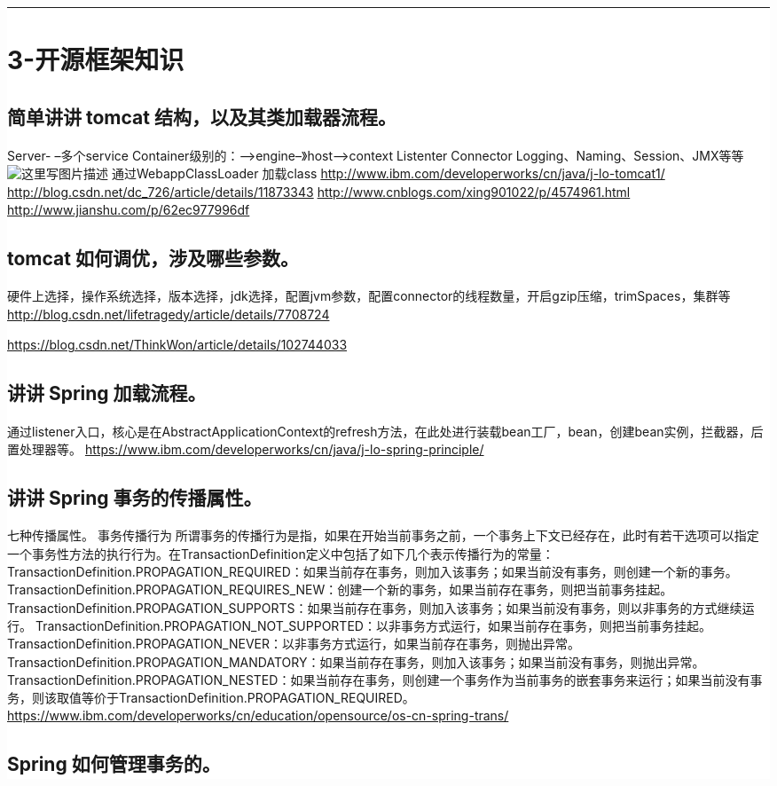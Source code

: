  

------

#  

# **3-开源框架知识**

## 简单讲讲 tomcat 结构，以及其类加载器流程。

Server- –多个service 
Container级别的：–>engine–》host–>context 
Listenter 
Connector 
Logging、Naming、Session、JMX等等 
![这里写图片描述](https://img-blog.csdn.net/20170825175358599?watermark/2/text/aHR0cDovL2Jsb2cuY3Nkbi5uZXQvdTAxNDA0MjA2Ng==/font/5a6L5L2T/fontsize/400/fill/I0JBQkFCMA==/dissolve/70/gravity/SouthEast)
通过WebappClassLoader 加载class 
http://www.ibm.com/developerworks/cn/java/j-lo-tomcat1/ 
http://blog.csdn.net/dc_726/article/details/11873343 
http://www.cnblogs.com/xing901022/p/4574961.html 
http://www.jianshu.com/p/62ec977996df

## tomcat 如何调优，涉及哪些参数。

硬件上选择，操作系统选择，版本选择，jdk选择，配置jvm参数，配置connector的线程数量，开启gzip压缩，trimSpaces，集群等 
http://blog.csdn.net/lifetragedy/article/details/7708724

https://blog.csdn.net/ThinkWon/article/details/102744033

## 讲讲 Spring 加载流程。

通过listener入口，核心是在AbstractApplicationContext的refresh方法，在此处进行装载bean工厂，bean，创建bean实例，拦截器，后置处理器等。 
https://www.ibm.com/developerworks/cn/java/j-lo-spring-principle/

## 讲讲 Spring 事务的传播属性。

七种传播属性。 
事务传播行为 
所谓事务的传播行为是指，如果在开始当前事务之前，一个事务上下文已经存在，此时有若干选项可以指定一个事务性方法的执行行为。在TransactionDefinition定义中包括了如下几个表示传播行为的常量： 
TransactionDefinition.PROPAGATION_REQUIRED：如果当前存在事务，则加入该事务；如果当前没有事务，则创建一个新的事务。 
TransactionDefinition.PROPAGATION_REQUIRES_NEW：创建一个新的事务，如果当前存在事务，则把当前事务挂起。 
TransactionDefinition.PROPAGATION_SUPPORTS：如果当前存在事务，则加入该事务；如果当前没有事务，则以非事务的方式继续运行。 
TransactionDefinition.PROPAGATION_NOT_SUPPORTED：以非事务方式运行，如果当前存在事务，则把当前事务挂起。 
TransactionDefinition.PROPAGATION_NEVER：以非事务方式运行，如果当前存在事务，则抛出异常。 
TransactionDefinition.PROPAGATION_MANDATORY：如果当前存在事务，则加入该事务；如果当前没有事务，则抛出异常。 
TransactionDefinition.PROPAGATION_NESTED：如果当前存在事务，则创建一个事务作为当前事务的嵌套事务来运行；如果当前没有事务，则该取值等价于TransactionDefinition.PROPAGATION_REQUIRED。 
https://www.ibm.com/developerworks/cn/education/opensource/os-cn-spring-trans/

## Spring 如何管理事务的。
